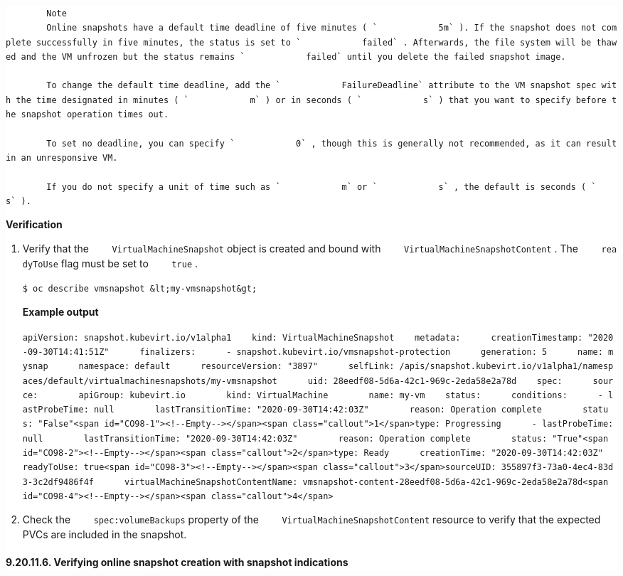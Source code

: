             Note
            Online snapshots have a default time deadline of five minutes ( `            5m` ). If the snapshot does not complete successfully in five minutes, the status is set to `            failed` . Afterwards, the file system will be thawed and the VM unfrozen but the status remains `            failed` until you delete the failed snapshot image.
            
            To change the default time deadline, add the `            FailureDeadline` attribute to the VM snapshot spec with the time designated in minutes ( `            m` ) or in seconds ( `            s` ) that you want to specify before the snapshot operation times out.
            
            To set no deadline, you can specify `            0` , though this is generally not recommended, as it can result in an unresponsive VM.
            
            If you do not specify a unit of time such as `            m` or `            s` , the default is seconds ( `            s` ).
            
            
            
            
        
    


 **Verification** 

1. Verify that the `    VirtualMachineSnapshot` object is created and bound with `    VirtualMachineSnapshotContent` . The `    readyToUse` flag must be set to `    true` .
    
    
    ```
    $ oc describe vmsnapshot &lt;my-vmsnapshot&gt;
    ```
    
     **Example output** 
    
    
    ```
    apiVersion: snapshot.kubevirt.io/v1alpha1    kind: VirtualMachineSnapshot    metadata:      creationTimestamp: "2020-09-30T14:41:51Z"      finalizers:      - snapshot.kubevirt.io/vmsnapshot-protection      generation: 5      name: mysnap      namespace: default      resourceVersion: "3897"      selfLink: /apis/snapshot.kubevirt.io/v1alpha1/namespaces/default/virtualmachinesnapshots/my-vmsnapshot      uid: 28eedf08-5d6a-42c1-969c-2eda58e2a78d    spec:      source:        apiGroup: kubevirt.io        kind: VirtualMachine        name: my-vm    status:      conditions:      - lastProbeTime: null        lastTransitionTime: "2020-09-30T14:42:03Z"        reason: Operation complete        status: "False"<span id="CO98-1"><!--Empty--></span><span class="callout">1</span>type: Progressing      - lastProbeTime: null        lastTransitionTime: "2020-09-30T14:42:03Z"        reason: Operation complete        status: "True"<span id="CO98-2"><!--Empty--></span><span class="callout">2</span>type: Ready      creationTime: "2020-09-30T14:42:03Z"      readyToUse: true<span id="CO98-3"><!--Empty--></span><span class="callout">3</span>sourceUID: 355897f3-73a0-4ec4-83d3-3c2df9486f4f      virtualMachineSnapshotContentName: vmsnapshot-content-28eedf08-5d6a-42c1-969c-2eda58e2a78d<span id="CO98-4"><!--Empty--></span><span class="callout">4</span>
    ```
    
    
    
1. Check the `    spec:volumeBackups` property of the `    VirtualMachineSnapshotContent` resource to verify that the expected PVCs are included in the snapshot.


#### 9.20.11.6. Verifying online snapshot creation with snapshot indications
